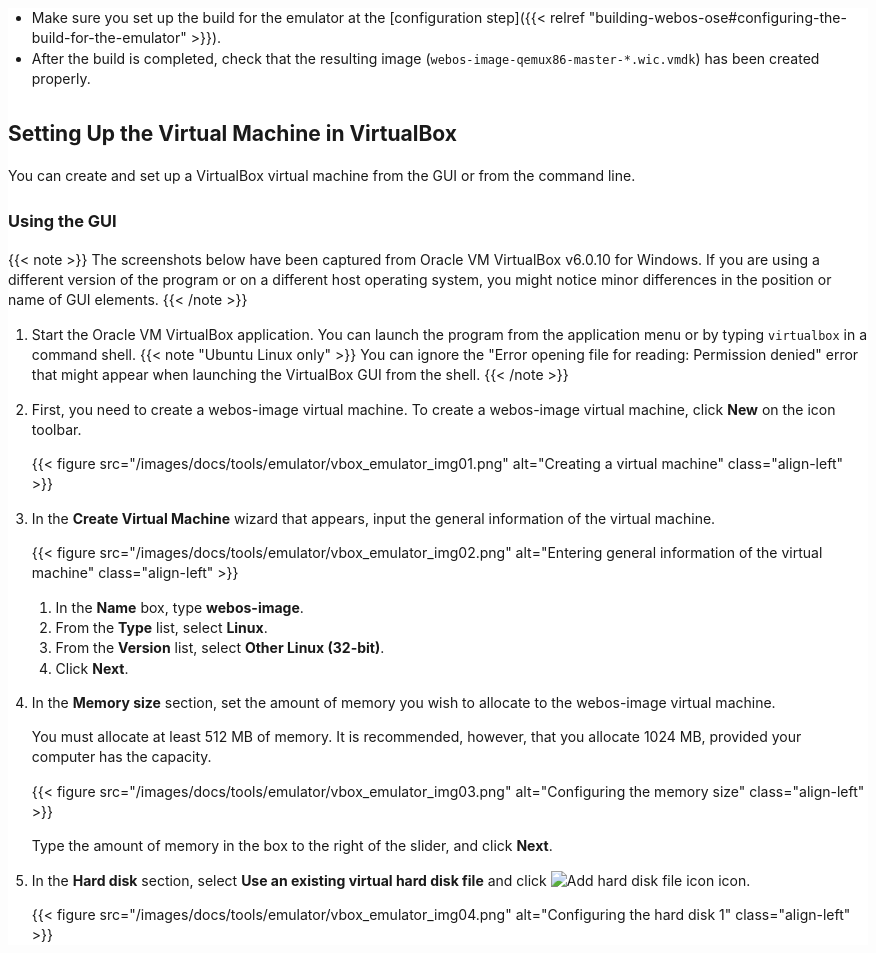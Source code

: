 * Make sure you set up the build for the emulator at the [configuration step]({{< relref "building-webos-ose#configuring-the-build-for-the-emulator" >}}).
* After the build is completed, check that the resulting image (`webos-image-qemux86-master-*.wic.vmdk`) has been created properly.

## Setting Up the Virtual Machine in VirtualBox

You can create and set up a VirtualBox virtual machine from the GUI or from the command line.

### Using the GUI

{{< note >}}
The screenshots below have been captured from Oracle VM VirtualBox v6.0.10 for Windows. If you are using a different version of the program or on a different host operating system, you might notice minor differences in the position or name of GUI elements.
{{< /note >}}

1.  Start the Oracle VM VirtualBox application. You can launch the program from the application menu or by typing `virtualbox` in a command shell.
    {{< note "Ubuntu Linux only" >}}
    You can ignore the "Error opening file for reading: Permission denied" error that might appear when launching the VirtualBox GUI from the shell.
    {{< /note >}}

2.  First, you need to create a webos-image virtual machine. To create a webos-image virtual machine, click **New** on the icon toolbar.

    {{< figure src="/images/docs/tools/emulator/vbox_emulator_img01.png" alt="Creating a virtual machine" class="align-left" >}}

3.  In the **Create Virtual Machine** wizard that appears, input the general information of the virtual machine.

    {{< figure src="/images/docs/tools/emulator/vbox_emulator_img02.png" alt="Entering general information of the virtual machine" class="align-left" >}}

    1. In the **Name** box, type **webos-image**.
    2. From the **Type** list, select **Linux**.
    3. From the **Version** list, select **Other Linux (32-bit)**.
    4. Click **Next**.

4.  In the **Memory size** section, set the amount of memory you wish to allocate to the webos-image virtual machine.

    You must allocate at least 512 MB of memory. It is recommended, however, that you allocate 1024 MB, provided your computer has the capacity.

    {{< figure src="/images/docs/tools/emulator/vbox_emulator_img03.png" alt="Configuring the memory size" class="align-left" >}}

    Type the amount of memory in the box to the right of the slider, and click **Next**.

5.  In the **Hard disk** section, select **Use an existing virtual hard disk file** and click <img src="/images/docs/tools/emulator/vbox_emulator_icon01.jpg" alt="Add hard disk file icon"> icon.

    {{< figure src="/images/docs/tools/emulator/vbox_emulator_img04.png" alt="Configuring the hard disk 1" class="align-left" >}}
